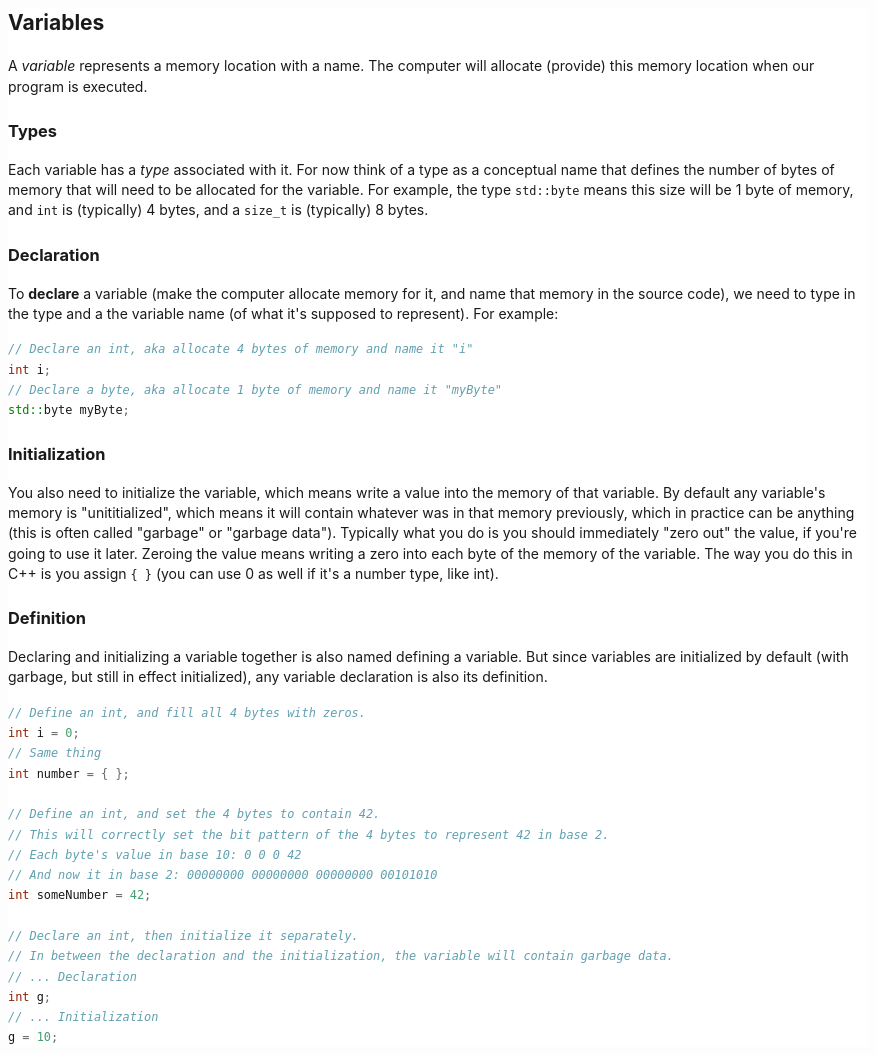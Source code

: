 ## Variables

A *variable* represents a memory location with a name.
The computer will allocate (provide) this memory location when our program is executed.

### Types

Each variable has a *type* associated with it. 
For now think of a type as a conceptual name that defines the number of bytes of memory
that will need to be allocated for the variable.
For example, the type `std::byte` means this size will be 1 byte of memory, 
and `int` is (typically) 4 bytes, 
and a `size_t` is (typically) 8 bytes.

### Declaration

To **declare** a variable (make the computer allocate memory for it, and name that memory in the source code),
we need to type in the type and a the variable name (of what it's supposed to represent).
For example:

```cpp
// Declare an int, aka allocate 4 bytes of memory and name it "i"
int i;
// Declare a byte, aka allocate 1 byte of memory and name it "myByte"
std::byte myByte;
```

### Initialization

You also need to initialize the variable, which means write a value into the memory of that variable.
By default any variable's memory is "unititialized", which means it will contain whatever was in that memory previously, which in practice can be anything
(this is often called "garbage" or "garbage data").
Typically what you do is you should immediately "zero out" the value, if you're going to use it later.
Zeroing the value means writing a zero into each byte of the memory of the variable.
The way you do this in C++ is you assign `{ }` (you can use 0 as well if it's a number type, like int).

### Definition

Declaring and initializing a variable together is also named defining a variable.
But since variables are initialized by default (with garbage, but still in effect initialized), 
any variable declaration is also its definition.

```cpp
// Define an int, and fill all 4 bytes with zeros.
int i = 0;
// Same thing
int number = { };

// Define an int, and set the 4 bytes to contain 42.
// This will correctly set the bit pattern of the 4 bytes to represent 42 in base 2.
// Each byte's value in base 10: 0 0 0 42
// And now it in base 2: 00000000 00000000 00000000 00101010
int someNumber = 42;

// Declare an int, then initialize it separately.
// In between the declaration and the initialization, the variable will contain garbage data.
// ... Declaration
int g;
// ... Initialization
g = 10;
```